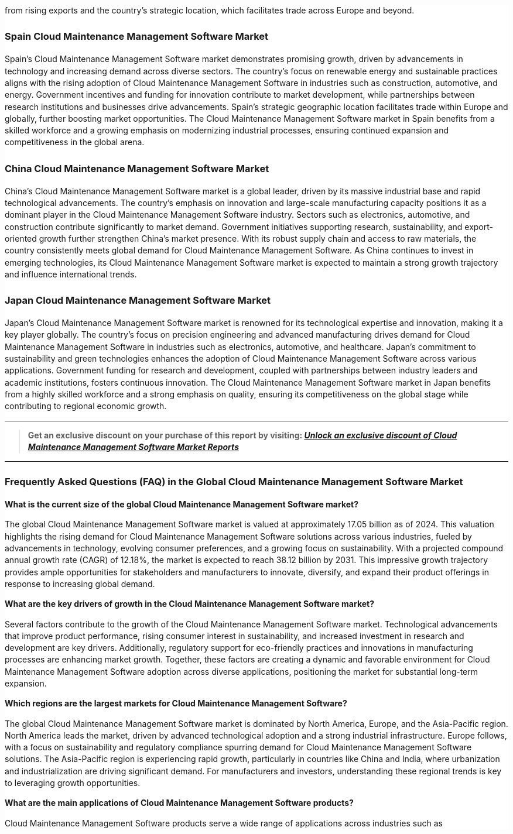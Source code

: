 from rising exports and the country&rsquo;s strategic location, which facilitates trade across Europe and beyond.</p><h3>Spain Cloud Maintenance Management Software Market</h3><p>Spain&rsquo;s Cloud Maintenance Management Software market demonstrates promising growth, driven by advancements in technology and increasing demand across diverse sectors. The country&rsquo;s focus on renewable energy and sustainable practices aligns with the rising adoption of Cloud Maintenance Management Software in industries such as construction, automotive, and energy. Government incentives and funding for innovation contribute to market development, while partnerships between research institutions and businesses drive advancements. Spain&rsquo;s strategic geographic location facilitates trade within Europe and globally, further boosting market opportunities. The Cloud Maintenance Management Software market in Spain benefits from a skilled workforce and a growing emphasis on modernizing industrial processes, ensuring continued expansion and competitiveness in the global arena.</p><h3>China Cloud Maintenance Management Software Market</h3><p>China&rsquo;s Cloud Maintenance Management Software market is a global leader, driven by its massive industrial base and rapid technological advancements. The country&rsquo;s emphasis on innovation and large-scale manufacturing capacity positions it as a dominant player in the Cloud Maintenance Management Software industry. Sectors such as electronics, automotive, and construction contribute significantly to market demand. Government initiatives supporting research, sustainability, and export-oriented growth further strengthen China&rsquo;s market presence. With its robust supply chain and access to raw materials, the country consistently meets global demand for Cloud Maintenance Management Software. As China continues to invest in emerging technologies, its Cloud Maintenance Management Software market is expected to maintain a strong growth trajectory and influence international trends.</p><h3>Japan Cloud Maintenance Management Software Market</h3><p>Japan&rsquo;s Cloud Maintenance Management Software market is renowned for its technological expertise and innovation, making it a key player globally. The country&rsquo;s focus on precision engineering and advanced manufacturing drives demand for Cloud Maintenance Management Software in industries such as electronics, automotive, and healthcare. Japan&rsquo;s commitment to sustainability and green technologies enhances the adoption of Cloud Maintenance Management Software across various applications. Government funding for research and development, coupled with partnerships between industry leaders and academic institutions, fosters continuous innovation. The Cloud Maintenance Management Software market in Japan benefits from a highly skilled workforce and a strong emphasis on quality, ensuring its competitiveness on the global stage while contributing to regional economic growth.</p><hr /><blockquote><p><strong>Get an exclusive discount on your purchase of this report by visiting: <em><a href="://marketresearchpulse.com/ask-for-discount/118577?utm_source=Github&amp;utm_medium=0115">Unlock an exclusive discount of Cloud Maintenance Management Software Market Reports</a></em>&nbsp;</strong></p></blockquote><hr /><h3>Frequently Asked Questions (FAQ) in the Global Cloud Maintenance Management Software Market</h3><p><strong>What is the current size of the global Cloud Maintenance Management Software market?</strong></p><p>The global Cloud Maintenance Management Software market is valued at approximately 17.05 billion as of 2024. This valuation highlights the rising demand for Cloud Maintenance Management Software solutions across various industries, fueled by advancements in technology, evolving consumer preferences, and a growing focus on sustainability. With a projected compound annual growth rate (CAGR) of 12.18%, the market is expected to reach 38.12 billion by 2031. This impressive growth trajectory provides ample opportunities for stakeholders and manufacturers to innovate, diversify, and expand their product offerings in response to increasing global demand.</p><p><strong>What are the key drivers of growth in the Cloud Maintenance Management Software market?</strong></p><p>Several factors contribute to the growth of the Cloud Maintenance Management Software market. Technological advancements that improve product performance, rising consumer interest in sustainability, and increased investment in research and development are key drivers. Additionally, regulatory support for eco-friendly practices and innovations in manufacturing processes are enhancing market growth. Together, these factors are creating a dynamic and favorable environment for Cloud Maintenance Management Software adoption across diverse applications, positioning the market for substantial long-term expansion.</p><p><strong>Which regions are the largest markets for Cloud Maintenance Management Software?</strong></p><p>The global Cloud Maintenance Management Software market is dominated by North America, Europe, and the Asia-Pacific region. North America leads the market, driven by advanced technological adoption and a strong industrial infrastructure. Europe follows, with a focus on sustainability and regulatory compliance spurring demand for Cloud Maintenance Management Software solutions. The Asia-Pacific region is experiencing rapid growth, particularly in countries like China and India, where urbanization and industrialization are driving significant demand. For manufacturers and investors, understanding these regional trends is key to leveraging growth opportunities.</p><p><strong>What are the main applications of Cloud Maintenance Management Software products?</strong></p><p>Cloud Maintenance Management Software products serve a wide range of applications across industries such as